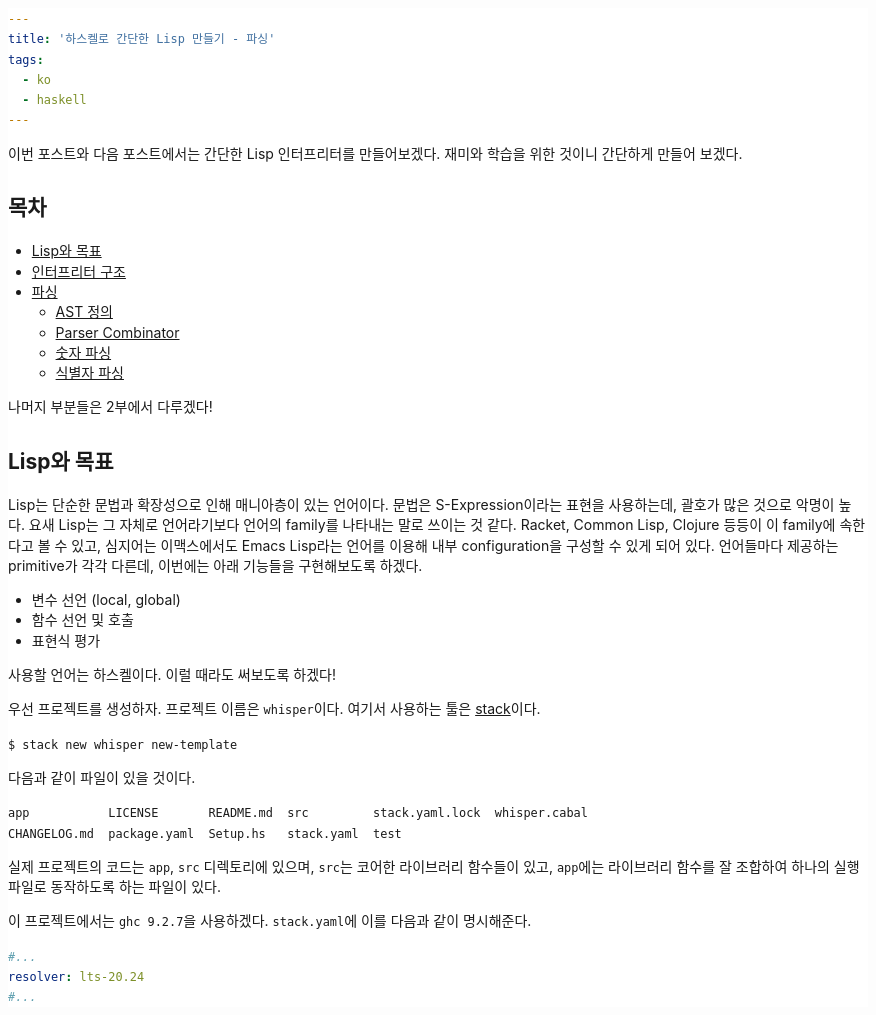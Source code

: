 ```yaml
---
title: '하스켈로 간단한 Lisp 만들기 - 파싱'
tags:
  - ko
  - haskell
---
```


이번 포스트와 다음 포스트에서는 간단한 Lisp 인터프리터를 만들어보겠다. 재미와 학습을 위한 것이니 간단하게 만들어 보겠다.

## 목차

- [Lisp와 목표](#lisp와-목표)
- [인터프리터 구조](#인터프리터-구조)
- [파싱](#파싱)
  - [AST 정의](#AST-정의)
  - [Parser Combinator](#parser-combinator)
  - [숫자 파싱](#숫자-파싱)
  - [식별자 파싱](#식별자-파싱)

나머지 부분들은 2부에서 다루겠다!

## Lisp와 목표

Lisp는 단순한 문법과 확장성으로 인해 매니아층이 있는 언어이다. 문법은 S-Expression이라는 표현을 사용하는데, 괄호가 많은 것으로 악명이 높다. 요새 Lisp는 그 자체로 언어라기보다 언어의 family를 나타내는 말로 쓰이는 것 같다. Racket, Common Lisp, Clojure 등등이 이 family에 속한다고 볼 수 있고, 심지어는 이맥스에서도 Emacs Lisp라는 언어를 이용해 내부 configuration을 구성할 수 있게 되어 있다. 언어들마다 제공하는 primitive가 각각 다른데, 이번에는 아래 기능들을 구현해보도록 하겠다.

- 변수 선언 (local, global)
- 함수 선언 및 호출
- 표현식 평가

사용할 언어는 하스켈이다. 이럴 때라도 써보도록 하겠다!

우선 프로젝트를 생성하자. 프로젝트 이름은 `whisper`이다. 여기서 사용하는 툴은 [stack](https://docs.haskellstack.org/en/stable/)이다.

```bash
$ stack new whisper new-template
```

다음과 같이 파일이 있을 것이다.

```plaintext
app           LICENSE       README.md  src         stack.yaml.lock  whisper.cabal
CHANGELOG.md  package.yaml  Setup.hs   stack.yaml  test
```

실제 프로젝트의 코드는 `app`, `src` 디렉토리에 있으며, `src`는 코어한 라이브러리 함수들이 있고, `app`에는 라이브러리 함수를 잘 조합하여 하나의 실행 파일로 동작하도록 하는 파일이 있다.

이 프로젝트에서는 `ghc 9.2.7`을 사용하겠다. `stack.yaml`에 이를 다음과 같이 명시해준다.

```yaml
#...
resolver: lts-20.24
#...
```
